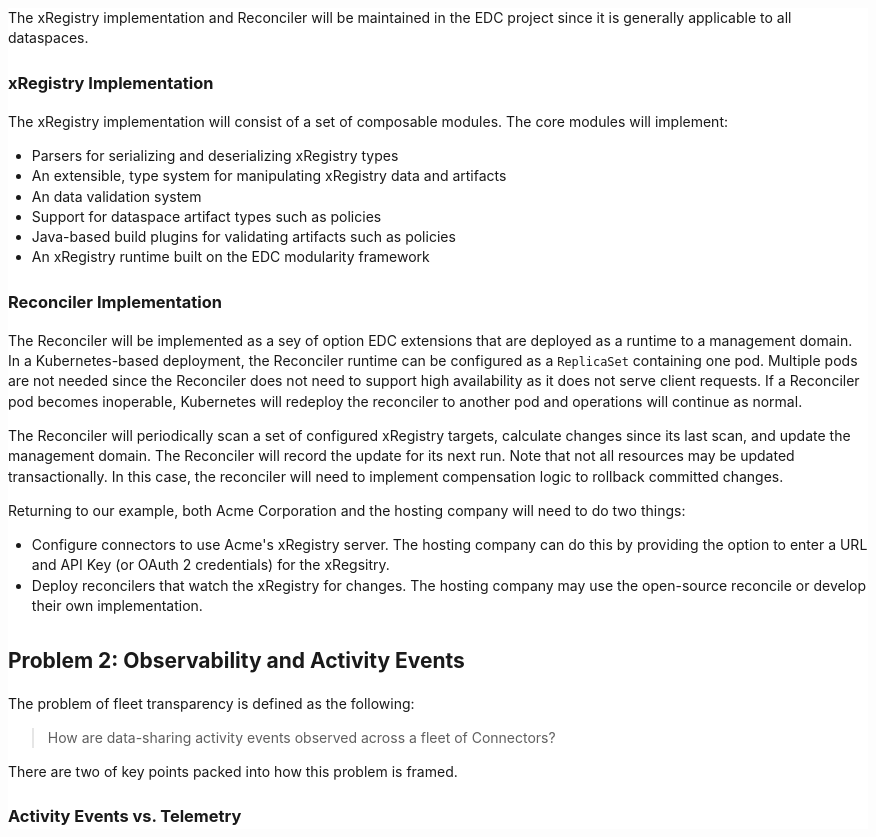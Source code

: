 The xRegistry implementation and Reconciler will be maintained in the EDC project since it is generally applicable
to all dataspaces.

### xRegistry Implementation

The xRegistry implementation will consist of a set of composable modules. The core modules will implement:

- Parsers for serializing and deserializing xRegistry types
- An extensible, type system for manipulating xRegistry data and artifacts
- An data validation system
- Support for dataspace artifact types such as policies
- Java-based build plugins for validating artifacts such as policies
- An xRegistry runtime built on the EDC modularity framework

### Reconciler Implementation

The Reconciler will be implemented as a sey of option EDC extensions that are deployed as a runtime to a management
domain. In a Kubernetes-based deployment, the Reconciler runtime can be configured as a `ReplicaSet` containing one pod.
Multiple pods are not needed since the Reconciler does not need to support high availability as it does not serve client
requests. If a Reconciler pod becomes inoperable, Kubernetes will redeploy the reconciler to another pod and operations
will continue as normal.

The Reconciler will periodically scan a set of configured xRegistry targets, calculate changes since its last scan, and
update the management domain. The Reconciler will record the update for its next run. Note that not all resources may be
updated transactionally. In this case, the reconciler will need to implement compensation logic to rollback committed
changes.

Returning to our example, both Acme Corporation and the hosting company will need to do two things:

- Configure connectors to use Acme's xRegistry server. The hosting company can do this by providing the option to enter
  a URL and API Key (or OAuth 2 credentials) for the xRegsitry.
- Deploy reconcilers that watch the xRegistry for changes. The hosting company may use the open-source reconcile or
  develop their own implementation.

## Problem 2: Observability and Activity Events

The problem of fleet transparency is defined as the following:

> How are data-sharing activity events observed across a fleet of Connectors?

There are two of key points packed into how this problem is framed.

### Activity Events vs. Telemetry
